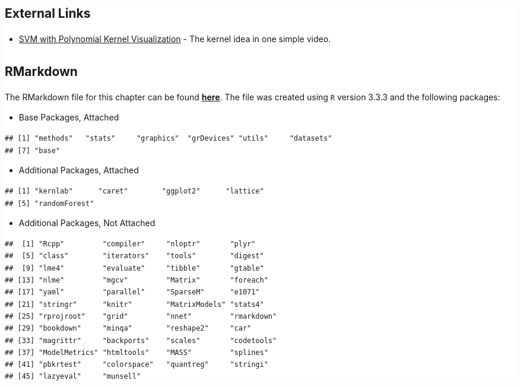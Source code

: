 

## External Links

- [SVM with Polynomial Kernel Visualization](https://www.youtube.com/watch?v=3liCbRZPrZA) - The kernel idea in one simple video.


## RMarkdown

The RMarkdown file for this chapter can be found [**here**](21-svm.Rmd). The file was created using `R` version 3.3.3 and the following packages:

- Base Packages, Attached


```
## [1] "methods"   "stats"     "graphics"  "grDevices" "utils"     "datasets" 
## [7] "base"
```

- Additional Packages, Attached


```
## [1] "kernlab"      "caret"        "ggplot2"      "lattice"     
## [5] "randomForest"
```

- Additional Packages, Not Attached


```
##  [1] "Rcpp"         "compiler"     "nloptr"       "plyr"        
##  [5] "class"        "iterators"    "tools"        "digest"      
##  [9] "lme4"         "evaluate"     "tibble"       "gtable"      
## [13] "nlme"         "mgcv"         "Matrix"       "foreach"     
## [17] "yaml"         "parallel"     "SparseM"      "e1071"       
## [21] "stringr"      "knitr"        "MatrixModels" "stats4"      
## [25] "rprojroot"    "grid"         "nnet"         "rmarkdown"   
## [29] "bookdown"     "minqa"        "reshape2"     "car"         
## [33] "magrittr"     "backports"    "scales"       "codetools"   
## [37] "ModelMetrics" "htmltools"    "MASS"         "splines"     
## [41] "pbkrtest"     "colorspace"   "quantreg"     "stringi"     
## [45] "lazyeval"     "munsell"
```



